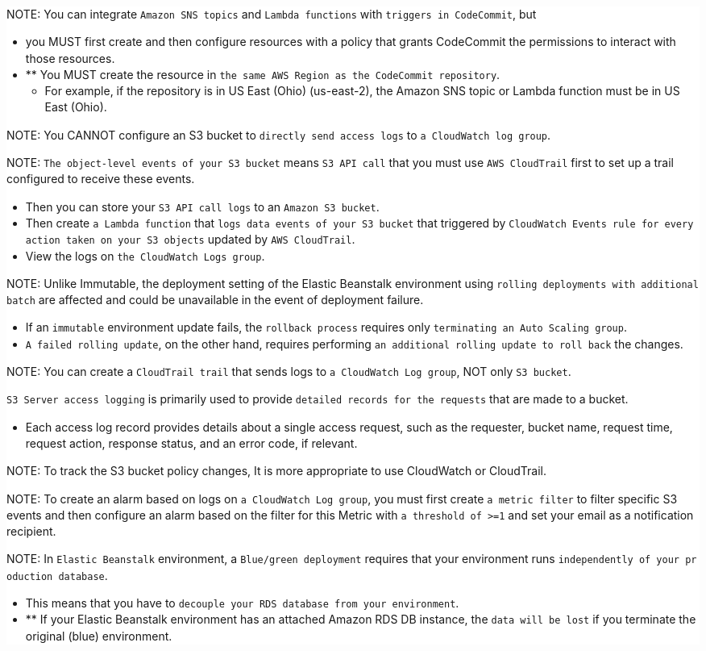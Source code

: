 



NOTE: You can integrate `Amazon SNS topics` and `Lambda functions` with `triggers in CodeCommit`, but 
- you MUST first create and then configure resources with a policy that grants CodeCommit the permissions to interact with those resources. 
- ** You MUST create the resource in `the same AWS Region as the CodeCommit repository`. 
  - For example, if the repository is in US East (Ohio) (us-east-2), the Amazon SNS topic or Lambda function must be in US East (Ohio).




NOTE: You CANNOT configure an S3 bucket to `directly send access logs` to `a CloudWatch log group`.

NOTE: `The object-level events of your S3 bucket` means `S3 API call` that you must use `AWS CloudTrail` first to set up a trail configured to receive these events.
- Then you can store your `S3 API call logs` to an `Amazon S3 bucket`.
- Then create `a Lambda function` that `logs data events of your S3 bucket` that triggered by `CloudWatch Events rule for every action taken on your S3 objects` updated by `AWS CloudTrail`.
- View the logs on `the CloudWatch Logs group`.



NOTE: Unlike Immutable, the deployment setting of the Elastic Beanstalk environment using `rolling deployments with additional batch` are affected and could be unavailable in the event of deployment failure.

- If an `immutable` environment update fails, the `rollback process` requires only `terminating an Auto Scaling group`. 
- `A failed rolling update`, on the other hand, requires performing `an additional rolling update to roll back` the changes.





NOTE: You can create a `CloudTrail trail` that sends logs to `a CloudWatch Log group`, NOT only `S3 bucket`.



`S3 Server access logging` is primarily used to provide `detailed records for the requests` that are made to a bucket. 
- Each access log record provides details about a single access request, such as the requester, bucket name, request time, request action, response status, and an error code, if relevant.

NOTE: To track the S3 bucket policy changes, It is more appropriate to use CloudWatch or CloudTrail.



NOTE: To create an alarm based on logs on `a CloudWatch Log group`, you must first create `a metric filter` to filter specific S3 events and then configure an alarm based on the filter for this Metric with `a threshold of >=1` and set your email as a notification recipient.




NOTE: In `Elastic Beanstalk` environment, a `Blue/green deployment` requires that your environment runs `independently of your production database`. 
- This means that you have to `decouple your RDS database from your environment`. 
- ** If your Elastic Beanstalk environment has an attached Amazon RDS DB instance, the `data will be lost` if you terminate the original (blue) environment.
